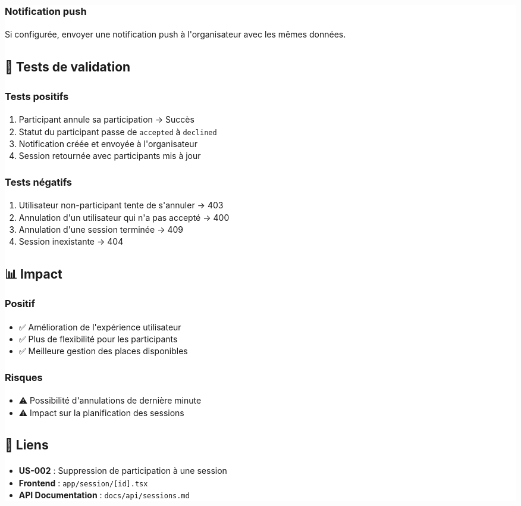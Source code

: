 ### Notification push
Si configurée, envoyer une notification push à l'organisateur avec les mêmes données.

## 🧪 Tests de validation

### Tests positifs
1. Participant annule sa participation → Succès
2. Statut du participant passe de `accepted` à `declined`
3. Notification créée et envoyée à l'organisateur
4. Session retournée avec participants mis à jour

### Tests négatifs
1. Utilisateur non-participant tente de s'annuler → 403
2. Annulation d'un utilisateur qui n'a pas accepté → 400
3. Annulation d'une session terminée → 409
4. Session inexistante → 404

## 📊 Impact

### Positif
- ✅ Amélioration de l'expérience utilisateur
- ✅ Plus de flexibilité pour les participants
- ✅ Meilleure gestion des places disponibles

### Risques
- ⚠️ Possibilité d'annulations de dernière minute
- ⚠️ Impact sur la planification des sessions

## 🔗 Liens

- **US-002** : Suppression de participation à une session
- **Frontend** : `app/session/[id].tsx`
- **API Documentation** : `docs/api/sessions.md`
